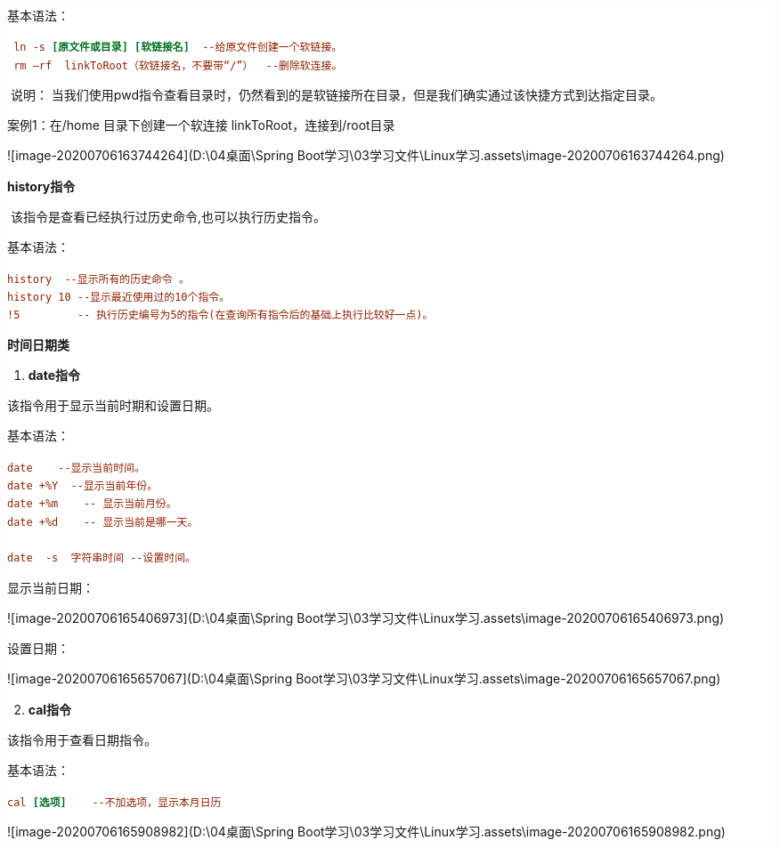 基本语法：

```ini
 ln -s [原文件或目录] [软链接名] 	--给原文件创建一个软链接。
 rm –rf  linkToRoot（软链接名，不要带“/”）  --删除软连接。
```

​		说明： 当我们使用pwd指令查看目录时，仍然看到的是软链接所在目录，但是我们确实通过该快捷方式到达指定目录。

案例1：在/home 目录下创建一个软连接 linkToRoot，连接到/root目录

 ![image-20200706163744264](D:\04桌面\Spring Boot学习\03学习文件\Linux学习.assets\image-20200706163744264.png)

   **history指令**

​		该指令是查看已经执行过历史命令,也可以执行历史指令。

基本语法：

```ini
history  --显示所有的历史命令 。
history 10 --显示最近使用过的10个指令。
!5         -- 执行历史编号为5的指令(在查询所有指令后的基础上执行比较好一点)。
```

**时间日期类**

1. **date指令**

该指令用于显示当前时期和设置日期。

基本语法：

```ini
date	--显示当前时间。
date +%Y  --显示当前年份。
date +%m	-- 显示当前月份。
date +%d	-- 显示当前是哪一天。

date  -s  字符串时间 --设置时间。
```

显示当前日期：

![image-20200706165406973](D:\04桌面\Spring Boot学习\03学习文件\Linux学习.assets\image-20200706165406973.png)

设置日期：

![image-20200706165657067](D:\04桌面\Spring Boot学习\03学习文件\Linux学习.assets\image-20200706165657067.png)

2. **cal指令**

该指令用于查看日期指令。

基本语法：

```ini
cal [选项]	--不加选项，显示本月日历
```

![image-20200706165908982](D:\04桌面\Spring Boot学习\03学习文件\Linux学习.assets\image-20200706165908982.png)
